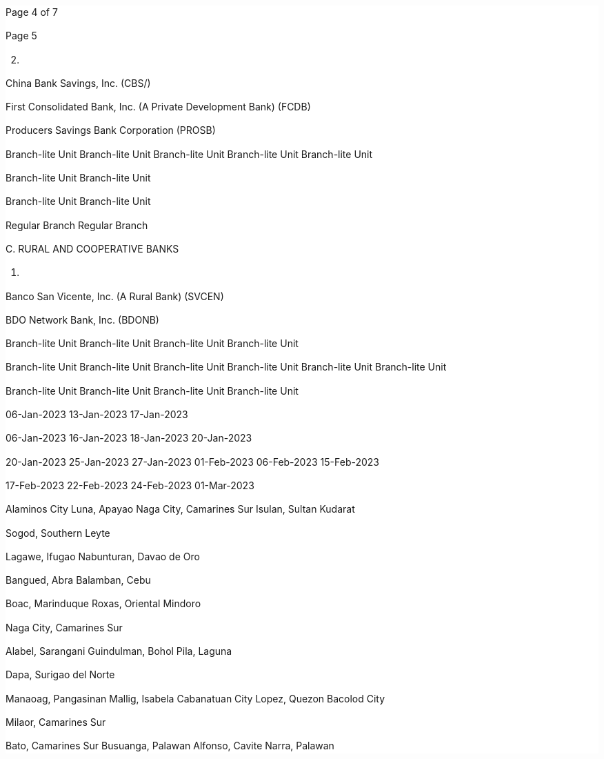 Page 4 of 7

Page 5

2.

China Bank Savings, Inc. (CBS/)

First Consolidated Bank, Inc. (A Private Development Bank) (FCDB)

Producers Savings Bank Corporation (PROSB)

Branch-lite Unit Branch-lite Unit Branch-lite Unit Branch-lite Unit Branch-lite Unit

Branch-lite Unit Branch-lite Unit

Branch-lite Unit Branch-lite Unit

Regular Branch Regular Branch

C. RURAL AND COOPERATIVE BANKS

1.

Banco San Vicente, Inc. (A Rural Bank) (SVCEN)

BDO Network Bank, Inc. (BDONB)

Branch-lite Unit Branch-lite Unit Branch-lite Unit Branch-lite Unit

Branch-lite Unit Branch-lite Unit Branch-lite Unit Branch-lite Unit Branch-lite Unit Branch-lite Unit

Branch-lite Unit Branch-lite Unit Branch-lite Unit Branch-lite Unit

06-Jan-2023 13-Jan-2023 17-Jan-2023

06-Jan-2023 16-Jan-2023 18-Jan-2023 20-Jan-2023

20-Jan-2023 25-Jan-2023 27-Jan-2023 01-Feb-2023 06-Feb-2023 15-Feb-2023

17-Feb-2023 22-Feb-2023 24-Feb-2023 01-Mar-2023

Alaminos City Luna, Apayao Naga City, Camarines Sur Isulan, Sultan Kudarat

Sogod, Southern Leyte

Lagawe, Ifugao Nabunturan, Davao de Oro

Bangued, Abra Balamban, Cebu

Boac, Marinduque Roxas, Oriental Mindoro

Naga City, Camarines Sur

Alabel, Sarangani Guindulman, Bohol Pila, Laguna

Dapa, Surigao del Norte

Manaoag, Pangasinan Mallig, Isabela Cabanatuan City Lopez, Quezon Bacolod City

Milaor, Camarines Sur

Bato, Camarines Sur Busuanga, Palawan Alfonso, Cavite Narra, Palawan

